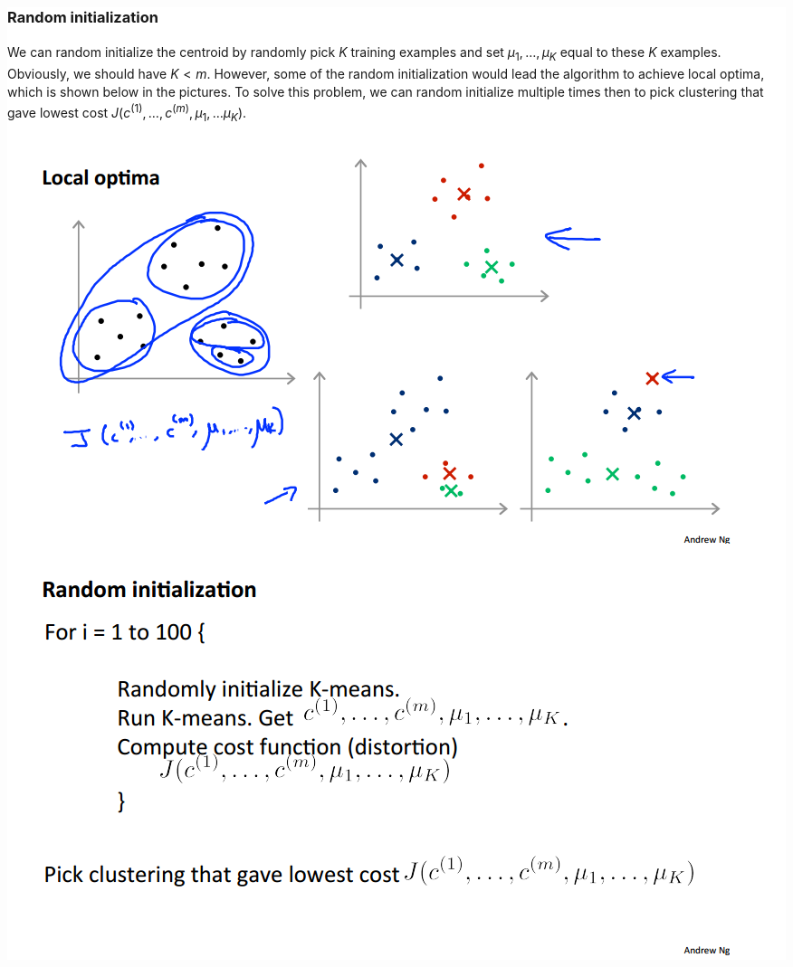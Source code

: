 ### Random initialization

We can random initialize the centroid by randomly pick $K$ training examples and
set $\mu_1, \dots, \mu_K$ equal to these $K$ examples. Obviously, we should have
$K < m$. However, some of the random initialization would lead the algorithm to
achieve local optima, which is shown below in the pictures. To solve this
problem, we can random initialize multiple times then to pick clustering that
gave lowest cost $J(c^{(1)}, \dots, c^{(m)}, \mu_1, \dots \mu_K)$.

![K Means Rand Init Prob](fig/K-means-rand-init-prob.png)
![K Means Rand Init Algo](fig/K-means-rand-init-algo.png)
